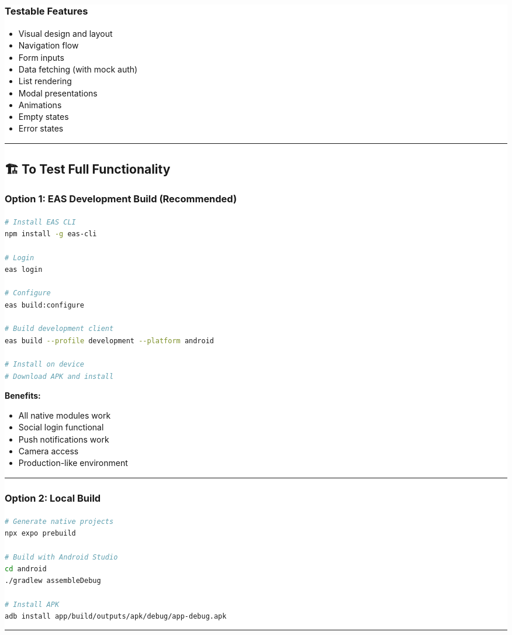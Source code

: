 ### **Testable Features**
- Visual design and layout
- Navigation flow
- Form inputs
- Data fetching (with mock auth)
- List rendering
- Modal presentations
- Animations
- Empty states
- Error states

---

## 🏗️ **To Test Full Functionality**

### **Option 1: EAS Development Build** (Recommended)

```bash
# Install EAS CLI
npm install -g eas-cli

# Login
eas login

# Configure
eas build:configure

# Build development client
eas build --profile development --platform android

# Install on device
# Download APK and install
```

**Benefits:**
- All native modules work
- Social login functional
- Push notifications work
- Camera access
- Production-like environment

---

### **Option 2: Local Build**

```bash
# Generate native projects
npx expo prebuild

# Build with Android Studio
cd android
./gradlew assembleDebug

# Install APK
adb install app/build/outputs/apk/debug/app-debug.apk
```

---